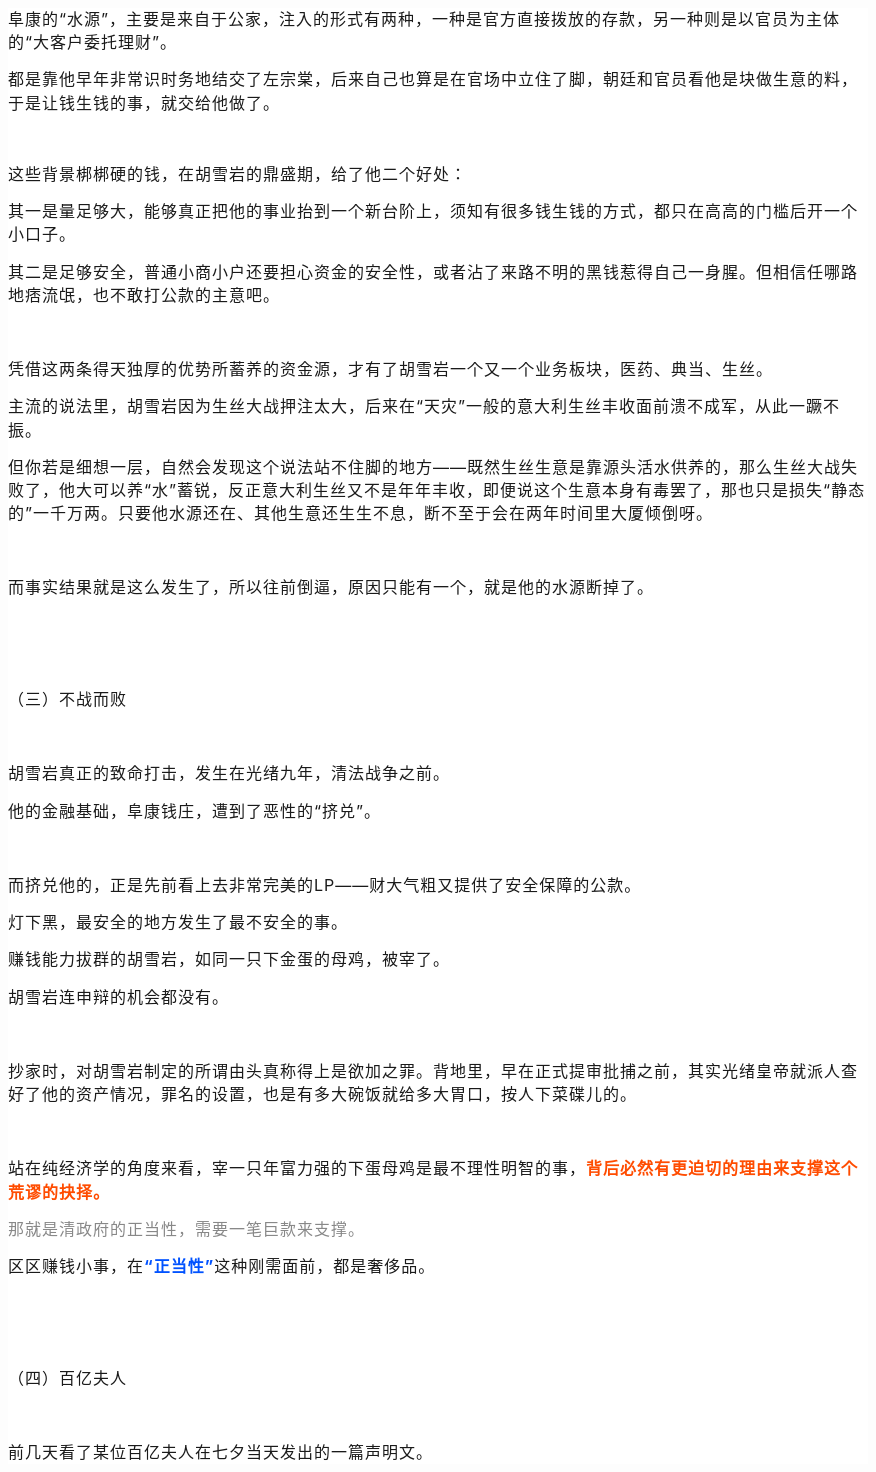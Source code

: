   <p line="MPLp" class="ql-long-4461"><span style="font-size: 16px;letter-spacing: 1px;">阜康的“水源”，主要是来自于公家，注入的形式有两种，一种是官方直接拨放的存款，另一种则是以官员为主体的“大客户委托理财”。</span></p>
  <p line="OQPr" class="ql-long-4461"><span style="font-size: 16px;letter-spacing: 1px;">都是靠他早年非常识时务地结交了左宗棠，后来自己也算是在官场中立住了脚，朝廷和官员看他是块做生意的料，于是让钱生钱的事，就交给他做了。</span></p>
  <p line="WKcD" class="ql-long-4461"><br></p>
  <p line="WKcD" class="ql-long-4461"><span style="font-size: 16px;letter-spacing: 1px;">这些背景梆梆硬的钱，在胡雪岩的鼎盛期，给了他二个好处：</span></p>
  <p line="Yeei" class="ql-long-4461"><span style="font-size: 16px;letter-spacing: 1px;"></span></p>
  <p line="Yeei" class="ql-long-4461"><span style="font-size: 16px;letter-spacing: 1px;">其一是量足够大，能够真正把他的事业抬到一个新台阶上，须知有很多钱生钱的方式，都只在高高的门槛后开一个小口子。</span></p>
  <p line="Do08" class="ql-long-4461"><span style="font-size: 16px;letter-spacing: 1px;">其二是足够安全，普通小商小户还要担心资金的安全性，或者沾了来路不明的黑钱惹得自己一身腥。</span><span style="font-size: 16px;letter-spacing: 1px;">但相信任哪路地痞流氓，也不敢打公款的主意吧。</span></p>
  <p line="rYil"><span style="font-size: 16px;letter-spacing: 1px;">&nbsp;</span></p>
  <p line="BRYO" class="ql-long-4461"><span style="font-size: 16px;letter-spacing: 1px;">凭借这两条得天独厚的优势所蓄养的资金源，才有了胡雪岩一个又一个业务板块，医药、典当、生丝。</span></p>
  <p line="5P4E" class="ql-long-4461"><span style="font-size: 16px;letter-spacing: 1px;">主流的说法里，胡雪岩因为生丝大战押注太大，后来在“天灾”一般的意大利生丝丰收面前溃不成军，从此一蹶不振。</span></p>
  <p line="CSjJ" class="ql-long-4461"><span style="font-size: 16px;letter-spacing: 1px;">但你若是细想一层，自然会发现这个说法站不住脚的地方——既然生丝生意是靠源头活水供养的，那么生丝大战失败了，他大可以养“水”蓄锐，反正意大利生丝又不是年年丰收，即便说这个生意本身有毒罢了，那也只是损失“静态的”一千万两。</span><span style="font-size: 16px;letter-spacing: 1px;">只要他水源还在、其他生意还生生不息，断不至于会在两年时间里大厦倾倒呀。</span></p>
  <p line="X4Ms"><span style="font-size: 16px;letter-spacing: 1px;">&nbsp;</span></p>
  <p line="wTf8" class="ql-long-4461"><span style="font-size: 16px;letter-spacing: 1px;">而事实结果就是这么发生了，所以往前倒逼，原因只能有一个，就是他的水源断掉了。</span></p>
  <p line="eaTQ"><span style="font-size: 16px;letter-spacing: 1px;">&nbsp;</span></p>
  <p line="8ant"><span style="font-size: 16px;letter-spacing: 1px;">&nbsp;</span></p>
  <p line="Cpp6" class="ql-long-4461"><span style="font-size: 16px;letter-spacing: 1px;">（三）不战而败</span></p>
  <p line="qs0V"><span style="font-size: 16px;letter-spacing: 1px;">&nbsp;</span></p>
  <p line="TQrN" class="ql-long-4461"><span style="font-size: 16px;letter-spacing: 1px;">胡雪岩真正的致命打击，发生在光绪九年，清法战争之前。</span></p>
  <p line="H7iT" class="ql-long-4461"><span style="font-size: 16px;letter-spacing: 1px;">他的金融基础，阜康钱庄，遭到了恶性的“挤兑”。</span></p>
  <p line="hv89"><span style="font-size: 16px;letter-spacing: 1px;">&nbsp;</span></p>
  <p line="Iu6e" class="ql-long-4461"><span style="font-size: 16px;letter-spacing: 1px;">而挤兑他的，正是先前看上去非常完美的LP——财大气粗又提供了安全保障的公款。</span></p>
  <p line="wpjB" class="ql-long-4461"><span style="font-size: 16px;letter-spacing: 1px;">灯下黑，最安全的地方发生了最不安全的事。</span></p>
  <p line="XAjc" class="ql-long-4461"><span style="font-size: 16px;letter-spacing: 1px;">赚钱能力拔群的胡雪岩，如同一只下金蛋的母鸡，被宰了。</span></p>
  <p line="7nyQ" class="ql-long-4461"><span style="font-size: 16px;letter-spacing: 1px;">胡雪岩连申辩的机会都没有。</span></p>
  <p line="s9DX"><span style="font-size: 16px;letter-spacing: 1px;">&nbsp;</span></p>
  <p line="DKbV" class="ql-long-4461"><span style="font-size: 16px;letter-spacing: 1px;">抄家时，对胡雪岩制定的所谓由头真称得上是欲加之罪。</span><span style="font-size: 16px;letter-spacing: 1px;">背地里，早在正式提审批捕之前，其实光绪皇帝就派人查好了他的资产情况，罪名的设置，也是有多大碗饭就给多大胃口，按人下菜碟儿的。</span></p>
  <p line="1Gc3"><span style="font-size: 16px;letter-spacing: 1px;">&nbsp;</span></p>
  <p line="EeZS" class="ql-long-4461"><span style="font-size: 16px;letter-spacing: 1px;">站在纯经济学的角度来看，宰一只年富力强的下蛋母鸡是最不理性明智的事，</span><span style="font-size: 16px;letter-spacing: 1px;color: rgb(255, 76, 0);"><strong>背后必然有更迫切的理由来支撑这个荒谬的抉择。</strong></span></p>
  <p line="mxFB" class="ql-long-4461"><span style="font-size: 16px;letter-spacing: 1px;color: rgb(136, 136, 136);">那就是清政府的正当性，需要一笔巨款来支撑。</span></p>
  <p line="pMRP" class="ql-long-4461"><span style="font-size: 16px;letter-spacing: 1px;">区区赚钱小事，在</span><span style="font-size: 16px;letter-spacing: 1px;color: rgb(0, 82, 255);"><strong>“正当性”</strong></span><span style="font-size: 16px;letter-spacing: 1px;">这种刚需面前，都是奢侈品。</span></p>
  <p line="SEYF"><span style="font-size: 16px;letter-spacing: 1px;">&nbsp;</span></p>
  <p line="zhSv"><span style="font-size: 16px;letter-spacing: 1px;">&nbsp;</span></p>
  <p line="Ugyq" class="ql-long-4461"><span style="font-size: 16px;letter-spacing: 1px;">（四）百亿夫人</span></p>
  <p line="ekUn"><span style="font-size: 16px;letter-spacing: 1px;">&nbsp;</span></p>
  <p line="r475" class="ql-long-4461"><span style="font-size: 16px;letter-spacing: 1px;">前几天看了某位百亿夫人在七夕当天发出的一篇声明文。</span></p>